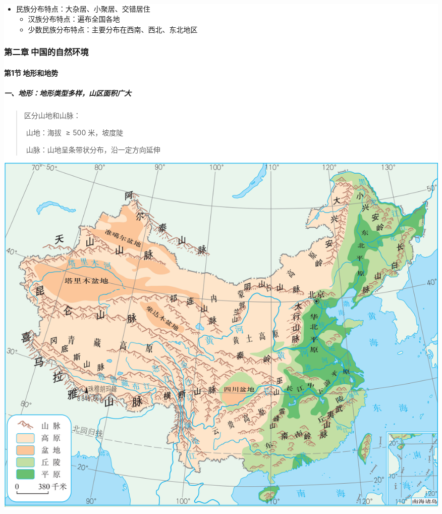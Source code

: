 - 民族分布特点：大杂居、小聚居、交错居住
    - 汉族分布特点：遍布全国各地
    - 少数民族分布特点：主要分布在西南、西北、东北地区

### 第二章 中国的自然环境

#### 第1节 地形和地势

##### 一、地形：地形类型多样，山区面积广大
> 区分山地和山脉：
>
> ​	山地：海拔 $\geq 500$ 米，坡度陡
>
> ​	山脉：山地呈条带状分布，沿一定方向延伸

![图2.2 中国地形的分布](./assets/dili_2.png)
